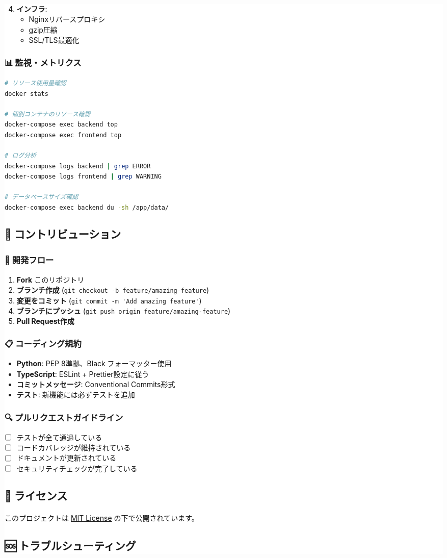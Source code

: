 4. **インフラ**: 
   - Nginxリバースプロキシ
   - gzip圧縮
   - SSL/TLS最適化

### 📊 監視・メトリクス

```bash
# リソース使用量確認
docker stats

# 個別コンテナのリソース確認
docker-compose exec backend top
docker-compose exec frontend top

# ログ分析
docker-compose logs backend | grep ERROR
docker-compose logs frontend | grep WARNING

# データベースサイズ確認
docker-compose exec backend du -sh /app/data/
```

## 🤝 コントリビューション

### 📝 開発フロー

1. **Fork** このリポジトリ
2. **ブランチ作成** (`git checkout -b feature/amazing-feature`)
3. **変更をコミット** (`git commit -m 'Add amazing feature'`)
4. **ブランチにプッシュ** (`git push origin feature/amazing-feature`)
5. **Pull Request作成**

### 📋 コーディング規約

- **Python**: PEP 8準拠、Black フォーマッター使用
- **TypeScript**: ESLint + Prettier設定に従う
- **コミットメッセージ**: Conventional Commits形式
- **テスト**: 新機能には必ずテストを追加

### 🔍 プルリクエストガイドライン

- [ ] テストが全て通過している
- [ ] コードカバレッジが維持されている
- [ ] ドキュメントが更新されている
- [ ] セキュリティチェックが完了している

## 📝 ライセンス

このプロジェクトは [MIT License](LICENSE) の下で公開されています。

## 🆘 トラブルシューティング
